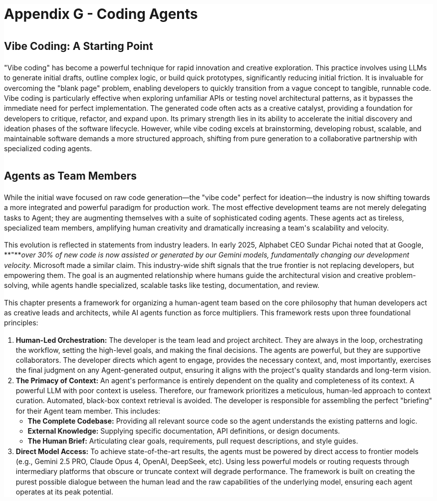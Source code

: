 # Appendix G - Coding Agents

## Vibe Coding: A Starting Point

"Vibe coding" has become a powerful technique for rapid innovation and creative exploration. This practice involves using LLMs to generate initial drafts, outline complex logic, or build quick prototypes, significantly reducing initial friction. It is invaluable for overcoming the "blank page" problem, enabling developers to quickly transition from a vague concept to tangible, runnable code. Vibe coding is particularly effective when exploring unfamiliar APIs or testing novel architectural patterns, as it bypasses the immediate need for perfect implementation. The generated code often acts as a creative catalyst, providing a foundation for developers to critique, refactor, and expand upon. Its primary strength lies in its ability to accelerate the initial discovery and ideation phases of the software lifecycle. However, while vibe coding excels at brainstorming, developing robust, scalable, and maintainable software demands a more structured approach, shifting from pure generation to a collaborative partnership with specialized coding agents.

## Agents as Team Members

While the initial wave focused on raw code generation—the "vibe code" perfect for ideation—the industry is now shifting towards a more integrated and powerful paradigm for production work. The most effective development teams are not merely delegating tasks to Agent; they are augmenting themselves with a suite of sophisticated coding agents. These agents act as tireless, specialized team members, amplifying human creativity and dramatically increasing a team's scalability and velocity.

This evolution is reflected in statements from industry leaders. In early 2025, Alphabet CEO Sundar Pichai noted that at Google, **"***over 30% of new code is now assisted or generated by our Gemini models, fundamentally changing our development velocity.*  Microsoft made a similar claim.  This industry-wide shift signals that the true frontier is not replacing developers, but empowering them. The goal is an augmented relationship where humans guide the architectural vision and creative problem-solving, while agents handle specialized, scalable tasks like testing, documentation, and review.

This chapter presents a framework for organizing a human-agent team based on the core philosophy that human developers act as creative leads and architects, while AI agents function as force multipliers. This framework rests upon three foundational principles:

1. **Human-Led Orchestration:** The developer is the team lead and project architect. They are always in the loop, orchestrating the workflow, setting the high-level goals, and making the final decisions. The agents are powerful, but they are supportive collaborators. The developer directs which agent to engage, provides the necessary context, and, most importantly, exercises the final judgment on any Agent-generated output, ensuring it aligns with the project's quality standards and long-term vision.  
2. **The Primacy of Context:** An agent's performance is entirely dependent on the quality and completeness of its context. A powerful LLM with poor context is useless. Therefore, our framework prioritizes a meticulous, human-led approach to context curation. Automated, black-box context retrieval is avoided. The developer is responsible for assembling the perfect "briefing" for their Agent team member. This includes:  
   * **The Complete Codebase:** Providing all relevant source code so the agent understands the existing patterns and logic.  
   * **External Knowledge:** Supplying specific documentation, API definitions, or design documents.  
   * **The Human Brief:** Articulating clear goals, requirements, pull request descriptions, and style guides.  
3. **Direct Model Access:** To achieve state-of-the-art results, the agents must be powered by direct access to frontier models (e.g., Gemini 2.5 PRO, Claude Opus 4, OpenAI, DeepSeek, etc). Using less powerful models or routing requests through intermediary platforms that obscure or truncate context will degrade performance. The framework is built on creating the purest possible dialogue between the human lead and the raw capabilities of the underlying model, ensuring each agent operates at its peak potential.
